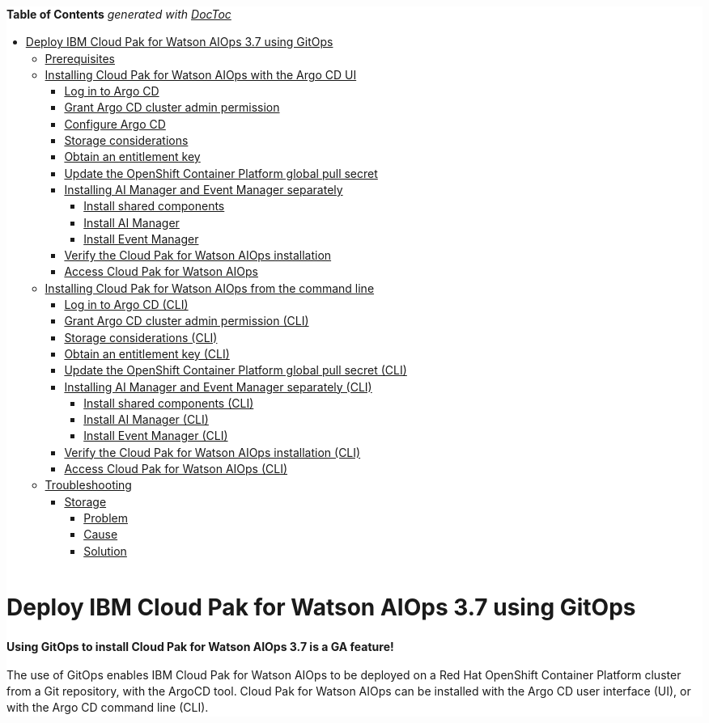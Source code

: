 

**Table of Contents** *generated with [DocToc](https://github.com/thlorenz/doctoc)*

- [Deploy IBM Cloud Pak for Watson AIOps 3.7 using GitOps](#deploy-cloud-pak-for-watson-aiops-36-using-gitops)
    - [Prerequisites](#prerequisites)
    - [Installing Cloud Pak for Watson AIOps with the Argo CD UI](#installing-cloud-pak-for-watson-aiops-with-the-argo-cd-ui)
        - [Log in to Argo CD](#log-in-to-argo-cd)
        - [Grant Argo CD cluster admin permission](#grant-argo-cd-cluster-admin-permission)
        - [Configure Argo CD](#configure-argo-cd)
        - [Storage considerations](#storage-considerations)
        - [Obtain an entitlement key](#obtain-an-entitlement-key)
        - [Update the OpenShift Container Platform global pull secret](#update-the-openshift-container-platform-global-pull-secret)
        - [Installing AI Manager and Event Manager separately](#installing-ai-manager-and-event-manager-separately)
            - [Install shared components](#install-shared-components)
            - [Install AI Manager](#install-ai-manager)
            - [Install Event Manager](#install-event-manager)
        - [Verify the Cloud Pak for Watson AIOps installation](#verify-the-cloud-pak-for-watson-aiops-installation)
        - [Access Cloud Pak for Watson AIOps](#access-cloud-pak-for-watson-aiops)
    - [Installing Cloud Pak for Watson AIOps from the command line](#installing-cloud-pak-for-watson-aiops-from-the-command-line)
        - [Log in to Argo CD (CLI)](#log-in-to-argo-cd-cli)
        - [Grant Argo CD cluster admin permission (CLI)](#grant-argo-cd-cluster-admin-permission-cli)
        - [Storage considerations (CLI)](#storage-considerations-cli)
        - [Obtain an entitlement key (CLI)](#obtain-an-entitlement-key-cli)
        - [Update the OpenShift Container Platform global pull secret (CLI)](#update-the-openshift-container-platform-global-pull-secret-cli)
        - [Installing AI Manager and Event Manager separately (CLI)](#installing-ai-manager-and-event-manager-separately-cli)
            - [Install shared components (CLI)](#install-shared-components-cli)
            - [Install AI Manager (CLI)](#install-ai-manager-cli)
            - [Install Event Manager (CLI)](#install-event-manager-cli)
        - [Verify the Cloud Pak for Watson AIOps installation (CLI)](#verify-the-cloud-pak-for-watson-aiops-installation-cli)
        - [Access Cloud Pak for Watson AIOps (CLI)](#access-cloud-pak-for-watson-aiops-cli)
    - [Troubleshooting](#troubleshooting)
        - [Storage](#storage)
            - [Problem](#problem)
            - [Cause](#cause)
            - [Solution](#solution)



# Deploy IBM Cloud Pak for Watson AIOps 3.7 using GitOps

**Using GitOps to install Cloud Pak for Watson AIOps 3.7 is a GA feature!**

The use of GitOps enables IBM Cloud Pak for Watson AIOps to be deployed on a Red Hat OpenShift Container Platform cluster from a Git repository, with the ArgoCD tool. Cloud Pak for Watson AIOps can be installed with the Argo CD user interface (UI), or with the Argo CD command line (CLI).
